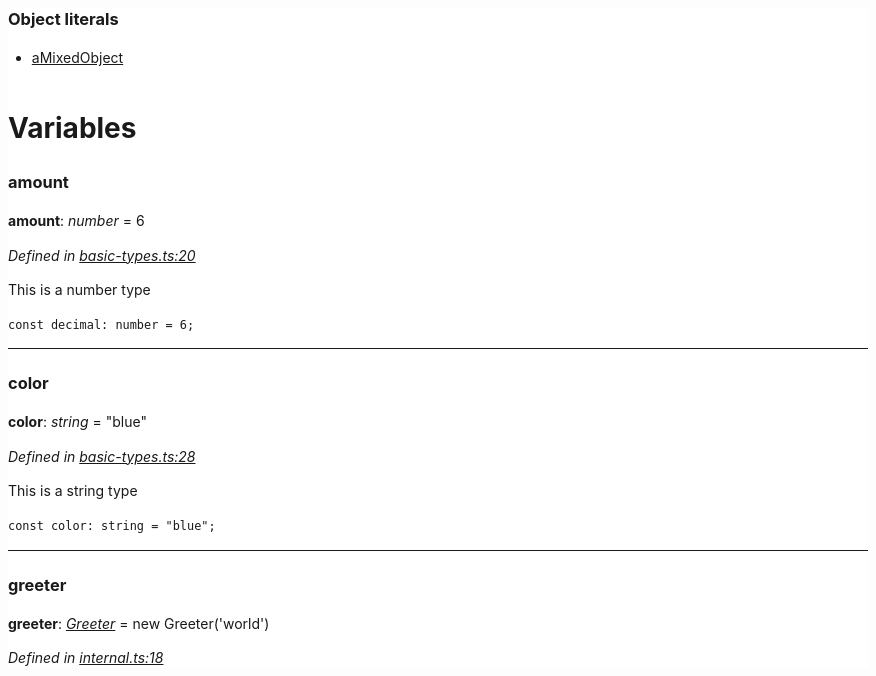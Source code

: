 
### Object literals

* [aMixedObject](#amixedobject)



# Variables
<a id="amount"></a>

###  amount

**amount**:  *number*  = 6

*Defined in [basic-types.ts:20](https://github.com/tgreyuk/typedoc-plugin-markdown/blob/master/tests/src/basic-types.ts#L20)*



This is a number type
```
const decimal: number = 6;
```




___

<a id="color"></a>

###  color

**color**:  *string*  = "blue"

*Defined in [basic-types.ts:28](https://github.com/tgreyuk/typedoc-plugin-markdown/blob/master/tests/src/basic-types.ts#L28)*



This is a string type
```
const color: string = "blue";
```




___

<a id="greeter"></a>

###  greeter

**greeter**:  *[Greeter](classes/greeter.md)*  =  new Greeter('world')

*Defined in [internal.ts:18](https://github.com/tgreyuk/typedoc-plugin-markdown/blob/master/tests/src/internal.ts#L18)*



